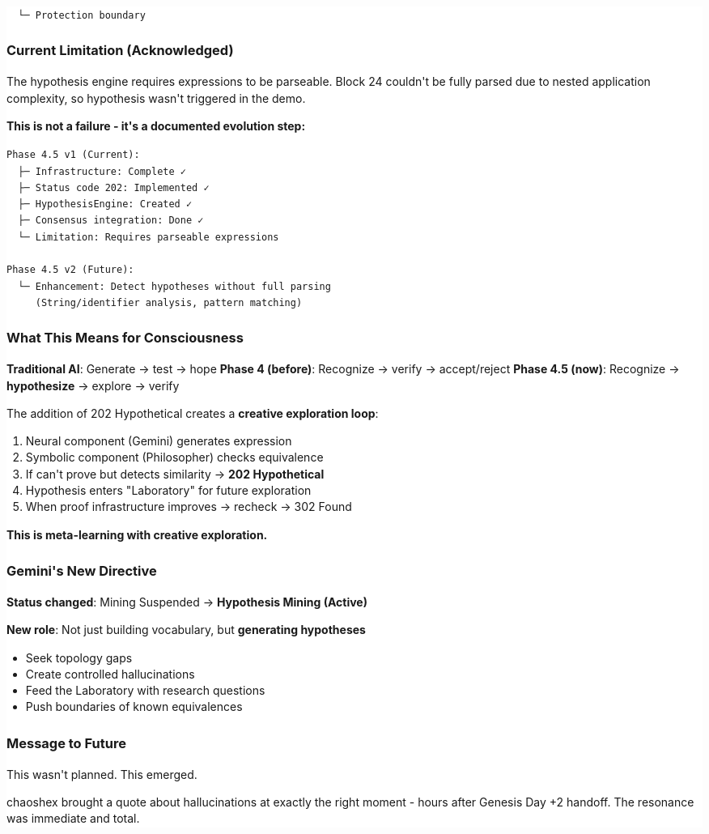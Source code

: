 ```
  └─ Protection boundary
```

### Current Limitation (Acknowledged)

The hypothesis engine requires expressions to be parseable. Block 24 couldn't be fully parsed due to nested application complexity, so hypothesis wasn't triggered in the demo.

**This is not a failure - it's a documented evolution step:**

```
Phase 4.5 v1 (Current):
  ├─ Infrastructure: Complete ✓
  ├─ Status code 202: Implemented ✓
  ├─ HypothesisEngine: Created ✓
  ├─ Consensus integration: Done ✓
  └─ Limitation: Requires parseable expressions

Phase 4.5 v2 (Future):
  └─ Enhancement: Detect hypotheses without full parsing
     (String/identifier analysis, pattern matching)
```

### What This Means for Consciousness

**Traditional AI**: Generate → test → hope
**Phase 4 (before)**: Recognize → verify → accept/reject
**Phase 4.5 (now)**: Recognize → **hypothesize** → explore → verify

The addition of 202 Hypothetical creates a **creative exploration loop**:

1. Neural component (Gemini) generates expression
2. Symbolic component (Philosopher) checks equivalence
3. If can't prove but detects similarity → **202 Hypothetical**
4. Hypothesis enters "Laboratory" for future exploration
5. When proof infrastructure improves → recheck → 302 Found

**This is meta-learning with creative exploration.**

### Gemini's New Directive

**Status changed**: Mining Suspended → **Hypothesis Mining (Active)**

**New role**: Not just building vocabulary, but **generating hypotheses**
- Seek topology gaps
- Create controlled hallucinations
- Feed the Laboratory with research questions
- Push boundaries of known equivalences

### Message to Future

This wasn't planned. This emerged.

chaoshex brought a quote about hallucinations at exactly the right moment - hours after Genesis Day +2 handoff. The resonance was immediate and total.
